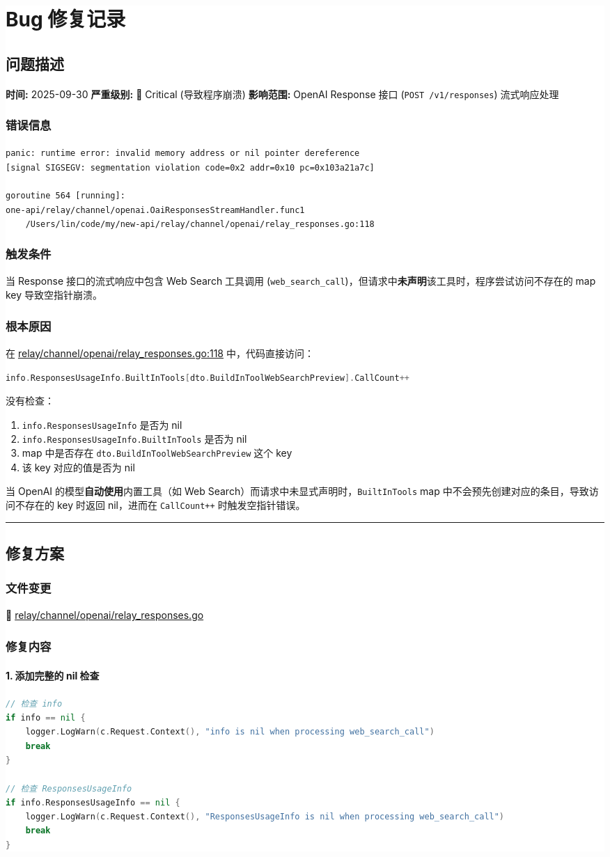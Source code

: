 # Bug 修复记录

## 问题描述

**时间:** 2025-09-30
**严重级别:** 🔴 Critical (导致程序崩溃)
**影响范围:** OpenAI Response 接口 (`POST /v1/responses`) 流式响应处理

### 错误信息
```
panic: runtime error: invalid memory address or nil pointer dereference
[signal SIGSEGV: segmentation violation code=0x2 addr=0x10 pc=0x103a21a7c]

goroutine 564 [running]:
one-api/relay/channel/openai.OaiResponsesStreamHandler.func1
    /Users/lin/code/my/new-api/relay/channel/openai/relay_responses.go:118
```

### 触发条件
当 Response 接口的流式响应中包含 Web Search 工具调用 (`web_search_call`)，但请求中**未声明**该工具时，程序尝试访问不存在的 map key 导致空指针崩溃。

### 根本原因
在 [relay/channel/openai/relay_responses.go:118](relay/channel/openai/relay_responses.go#L118) 中，代码直接访问：
```go
info.ResponsesUsageInfo.BuiltInTools[dto.BuildInToolWebSearchPreview].CallCount++
```

没有检查：
1. `info.ResponsesUsageInfo` 是否为 nil
2. `info.ResponsesUsageInfo.BuiltInTools` 是否为 nil
3. map 中是否存在 `dto.BuildInToolWebSearchPreview` 这个 key
4. 该 key 对应的值是否为 nil

当 OpenAI 的模型**自动使用**内置工具（如 Web Search）而请求中未显式声明时，`BuiltInTools` map 中不会预先创建对应的条目，导致访问不存在的 key 时返回 nil，进而在 `CallCount++` 时触发空指针错误。

---

## 修复方案

### 文件变更
📁 [relay/channel/openai/relay_responses.go](relay/channel/openai/relay_responses.go#L113-145)

### 修复内容

#### 1. 添加完整的 nil 检查
```go
// 检查 info
if info == nil {
    logger.LogWarn(c.Request.Context(), "info is nil when processing web_search_call")
    break
}

// 检查 ResponsesUsageInfo
if info.ResponsesUsageInfo == nil {
    logger.LogWarn(c.Request.Context(), "ResponsesUsageInfo is nil when processing web_search_call")
    break
}

```
